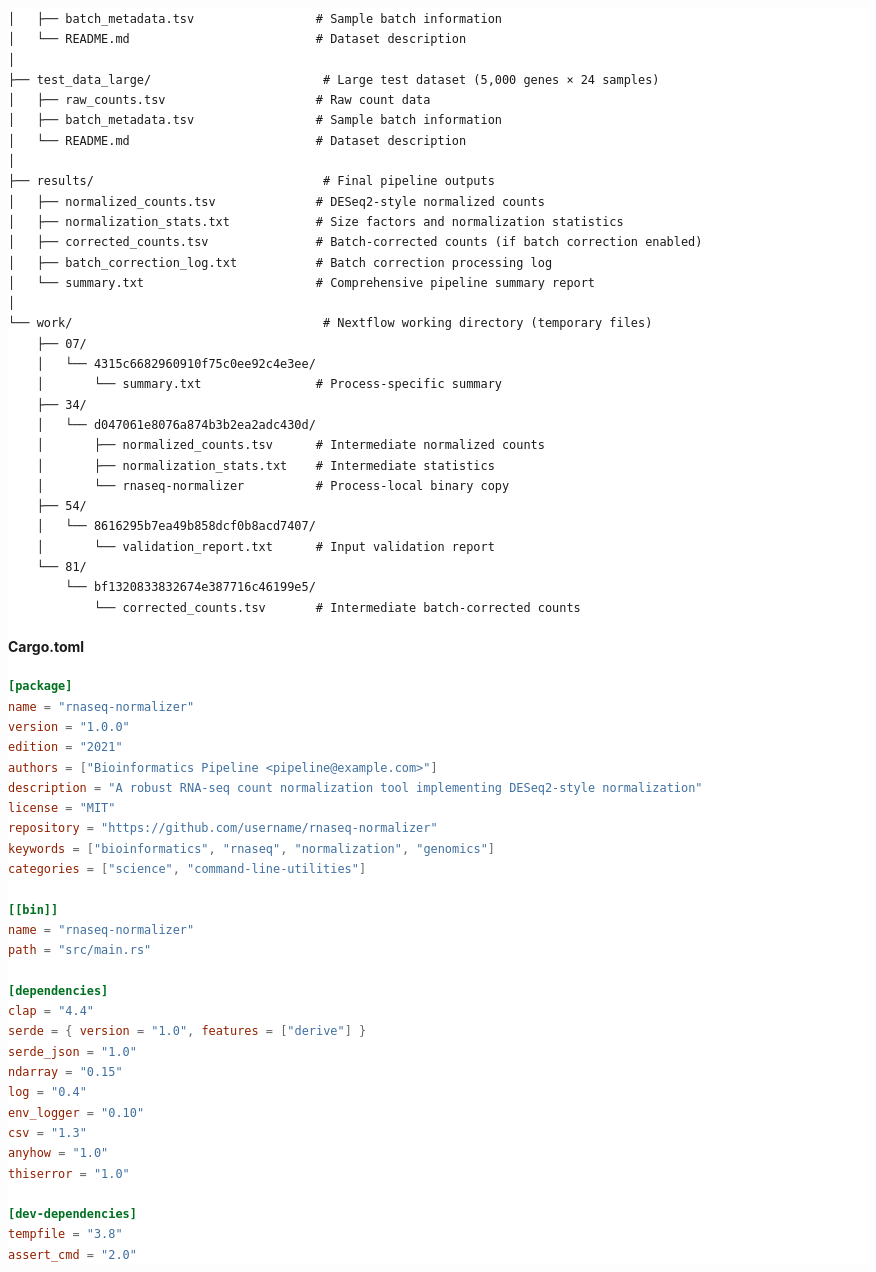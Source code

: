 ```plaintext
│   ├── batch_metadata.tsv                 # Sample batch information
│   └── README.md                          # Dataset description
│
├── test_data_large/                        # Large test dataset (5,000 genes × 24 samples)
│   ├── raw_counts.tsv                     # Raw count data
│   ├── batch_metadata.tsv                 # Sample batch information
│   └── README.md                          # Dataset description
│
├── results/                                # Final pipeline outputs
│   ├── normalized_counts.tsv              # DESeq2-style normalized counts
│   ├── normalization_stats.txt            # Size factors and normalization statistics
│   ├── corrected_counts.tsv               # Batch-corrected counts (if batch correction enabled)
│   ├── batch_correction_log.txt           # Batch correction processing log
│   └── summary.txt                        # Comprehensive pipeline summary report
│
└── work/                                   # Nextflow working directory (temporary files)
    ├── 07/
    │   └── 4315c6682960910f75c0ee92c4e3ee/
    │       └── summary.txt                # Process-specific summary
    ├── 34/
    │   └── d047061e8076a874b3b2ea2adc430d/
    │       ├── normalized_counts.tsv      # Intermediate normalized counts
    │       ├── normalization_stats.txt    # Intermediate statistics
    │       └── rnaseq-normalizer          # Process-local binary copy
    ├── 54/
    │   └── 8616295b7ea49b858dcf0b8acd7407/
    │       └── validation_report.txt      # Input validation report
    └── 81/
        └── bf1320833832674e387716c46199e5/
            └── corrected_counts.tsv       # Intermediate batch-corrected counts
```

#### Cargo.toml

```toml
[package]
name = "rnaseq-normalizer"
version = "1.0.0"
edition = "2021"
authors = ["Bioinformatics Pipeline <pipeline@example.com>"]
description = "A robust RNA-seq count normalization tool implementing DESeq2-style normalization"
license = "MIT"
repository = "https://github.com/username/rnaseq-normalizer"
keywords = ["bioinformatics", "rnaseq", "normalization", "genomics"]
categories = ["science", "command-line-utilities"]

[[bin]]
name = "rnaseq-normalizer"
path = "src/main.rs"

[dependencies]
clap = "4.4"
serde = { version = "1.0", features = ["derive"] }
serde_json = "1.0"
ndarray = "0.15"
log = "0.4"
env_logger = "0.10"
csv = "1.3"
anyhow = "1.0"
thiserror = "1.0"

[dev-dependencies]
tempfile = "3.8"
assert_cmd = "2.0"
```